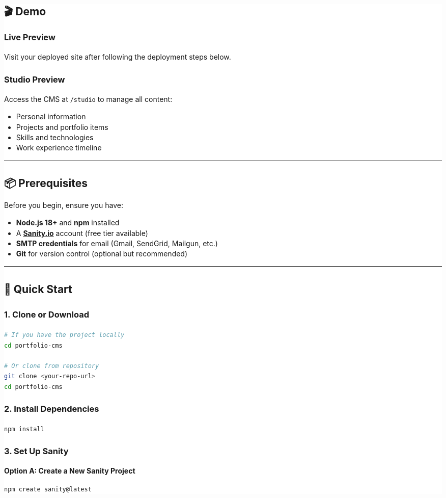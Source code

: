 ## 🎬 Demo

### Live Preview
Visit your deployed site after following the deployment steps below.

### Studio Preview
Access the CMS at `/studio` to manage all content:
- Personal information
- Projects and portfolio items
- Skills and technologies
- Work experience timeline

---

## 📦 Prerequisites

Before you begin, ensure you have:

- **Node.js 18+** and **npm** installed
- A **[Sanity.io](https://www.sanity.io/)** account (free tier available)
- **SMTP credentials** for email (Gmail, SendGrid, Mailgun, etc.)
- **Git** for version control (optional but recommended)

---

## 🚀 Quick Start

### 1. Clone or Download

```bash
# If you have the project locally
cd portfolio-cms

# Or clone from repository
git clone <your-repo-url>
cd portfolio-cms
```

### 2. Install Dependencies

```bash
npm install
```

### 3. Set Up Sanity

**Option A: Create a New Sanity Project**

```bash
npm create sanity@latest
```
